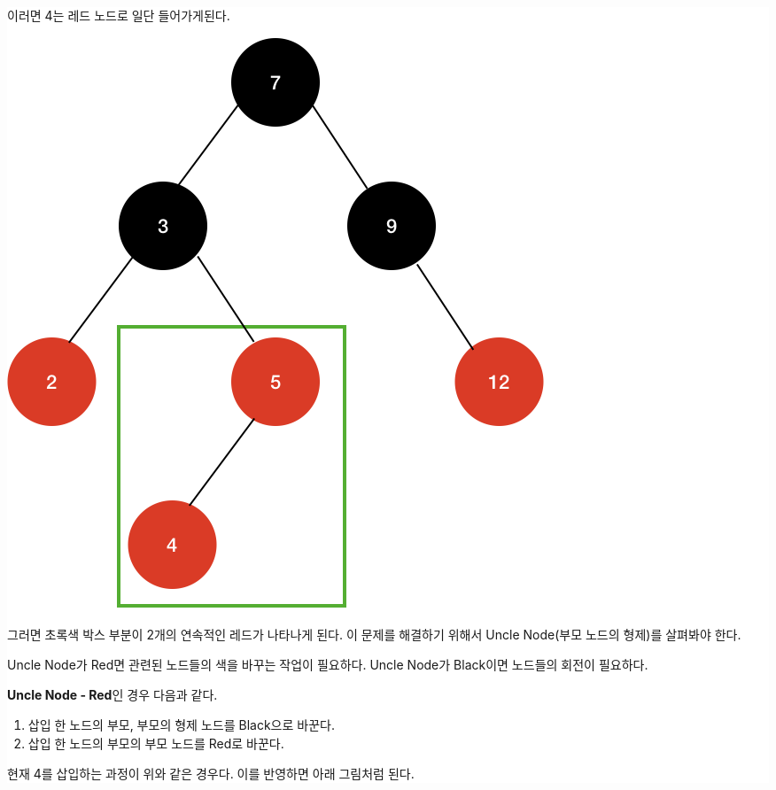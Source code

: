 이러면 4는 레드 노드로 일단 들어가게된다.

![Red-black tree insert](/assets/img/til/red-black-insert-3.png)

그러면 초록색 박스 부분이 2개의 연속적인 레드가 나타나게 된다. 이 문제를 해결하기 위해서 Uncle Node(부모 노드의 형제)를 살펴봐야 한다.

Uncle Node가 Red면 관련된 노드들의 색을 바꾸는 작업이 필요하다. Uncle Node가 Black이면 노드들의 회전이 필요하다.

**Uncle Node - Red**인 경우 다음과 같다.

1. 삽입 한 노드의 부모, 부모의 형제 노드를 Black으로 바꾼다.
2. 삽입 한 노드의 부모의 부모 노드를 Red로 바꾼다.

현재 4를 삽입하는 과정이 위와 같은 경우다. 이를 반영하면 아래 그림처럼 된다.
